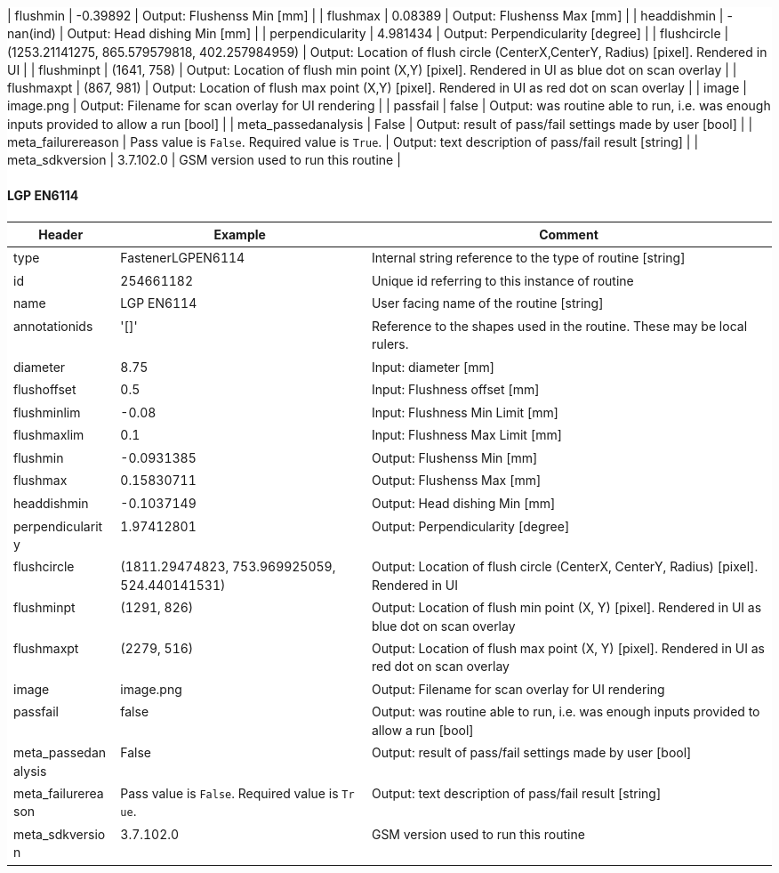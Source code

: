 | flushmin            | -0.39892                                         | Output: Flushenss Min [mm]                                                                    |
| flushmax            | 0.08389                                          | Output: Flushenss Max [mm]                                                                    |
| headdishmin         | -nan(ind)                                        | Output: Head dishing Min [mm]                                                                 |
| perpendicularity    | 4.981434                                         | Output: Perpendicularity [degree]                                                             |
| flushcircle         | (1253.21141275, 865.579579818, 402.257984959)    | Output: Location of flush circle (CenterX,CenterY, Radius) [pixel]. Rendered in UI            |
| flushminpt          | (1641, 758)                                      | Output: Location of flush min point (X,Y) [pixel]. Rendered in UI as blue dot on scan overlay |
| flushmaxpt          | (867, 981)                                       | Output: Location of flush max point (X,Y) [pixel]. Rendered in UI as red dot on scan overlay  |
| image               | image.png                                        | Output: Filename for scan overlay for UI rendering                                            |
| passfail            | false                                            | Output: was routine able to run, i.e. was enough inputs provided to allow a run [bool]        |
| meta_passedanalysis | False                                            | Output: result of pass/fail settings made by user [bool]                                      |
| meta_failurereason  | Pass value is `False`. Required value is `True`. | Output: text description of pass/fail result [string]                                         |
| meta_sdkversion     | 3.7.102.0                                        | GSM version used to run this routine                                                          |

#### LGP EN6114

| Header              | Example                                          | Comment                                                                                        |
|---------------------|--------------------------------------------------|------------------------------------------------------------------------------------------------|
| type                | FastenerLGPEN6114                                | Internal string reference to the type of routine [string]                                      |
| id                  | 254661182                                        | Unique id referring to this instance of routine                                                |
| name                | LGP EN6114                                       | User facing name of the routine [string]                                                       |
| annotationids       | '[]'                                             | Reference to the shapes used in the routine. These may be local rulers.                        |
| diameter            | 8.75                                             | Input: diameter [mm]                                                                           |
| flushoffset         | 0.5                                              | Input: Flushness offset [mm]                                                                   |
| flushminlim         | -0.08                                            | Input: Flushness Min Limit [mm]                                                                |
| flushmaxlim         | 0.1                                              | Input: Flushness Max Limit [mm]                                                                |
| flushmin            | -0.0931385                                       | Output: Flushenss Min [mm]                                                                     |
| flushmax            | 0.15830711                                       | Output: Flushenss Max [mm]                                                                     |
| headdishmin         | -0.1037149                                       | Output: Head dishing Min [mm]                                                                  |
| perpendicularity    | 1.97412801                                       | Output: Perpendicularity [degree]                                                              |
| flushcircle         | (1811.29474823, 753.969925059, 524.440141531)    | Output: Location of flush circle (CenterX, CenterY, Radius) [pixel]. Rendered in UI            |
| flushminpt          | (1291, 826)                                      | Output: Location of flush min point (X, Y) [pixel]. Rendered in UI as blue dot on scan overlay |
| flushmaxpt          | (2279, 516)                                      | Output: Location of flush max point (X, Y) [pixel]. Rendered in UI as red dot on scan overlay  |
| image               | image.png                                        | Output: Filename for scan overlay for UI rendering                                             |
| passfail            | false                                            | Output: was routine able to run, i.e. was enough inputs provided to allow a run [bool]         |
| meta_passedanalysis | False                                            | Output: result of pass/fail settings made by user [bool]                                       |
| meta_failurereason  | Pass value is `False`. Required value is `True`. | Output: text description of pass/fail result [string]                                          |
| meta_sdkversion     | 3.7.102.0                                        | GSM version used to run this routine                                                           |

